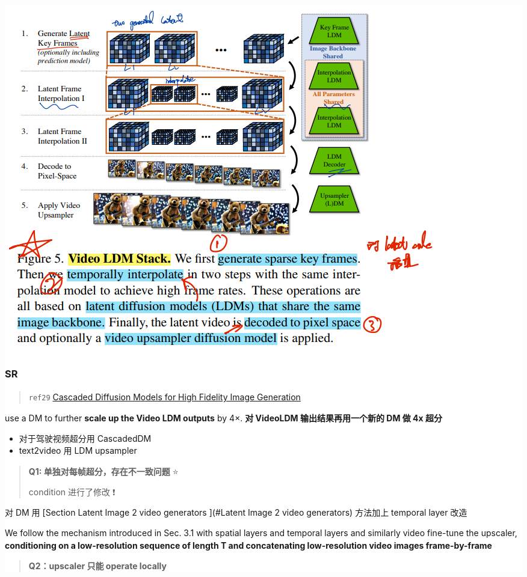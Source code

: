 ![VideoLDM_structure.png](docs/2023_04_CVPR_Align-your-Latents--High-Resolution-Video-Synthesis-with-Latent-Diffusion-Models_Note/VideoLDM_structure.png)



### SR

> `ref29` [Cascaded Diffusion Models for High Fidelity Image Generation](https://arxiv.org/abs/2106.15282)

use a DM to further **scale up the Video LDM outputs** by 4×.  **对 VideoLDM 输出结果再用一个新的 DM 做 4x 超分**

- 对于驾驶视频超分用 CascadedDM
- text2video 用 LDM upsampler

> **Q1: 单独对每帧超分，存在不一致问题** :star:
>
> condition 进行了修改 :exclamation:

对 DM 用 [Section Latent Image 2 video generators ](#Latent Image 2 video generators) 方法加上 temporal layer 改造

We follow the mechanism introduced in Sec. 3.1 with spatial layers and temporal layers and similarly video fine-tune the upscaler, **conditioning on a low-resolution sequence of length T and concatenating low-resolution video images frame-by-frame** 

> **Q2：upscaler 只能 operate locally**
